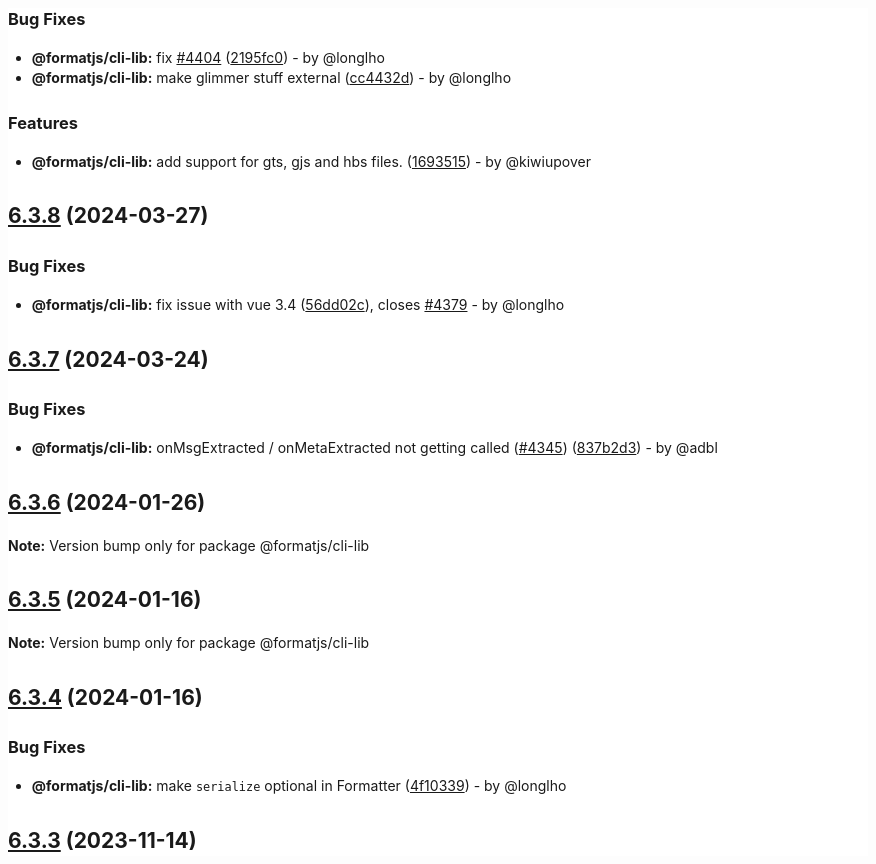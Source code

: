 ### Bug Fixes

* **@formatjs/cli-lib:** fix [#4404](https://github.com/formatjs/formatjs/issues/4404) ([2195fc0](https://github.com/formatjs/formatjs/commit/2195fc0bd37bce263752d8d497a2d5865a4f373a)) - by @longlho
* **@formatjs/cli-lib:** make glimmer stuff external ([cc4432d](https://github.com/formatjs/formatjs/commit/cc4432dfa5c305590bce51253c4e2ee1c301ca95)) - by @longlho

### Features

* **@formatjs/cli-lib:** add support for gts, gjs and hbs files. ([1693515](https://github.com/formatjs/formatjs/commit/1693515a03278a3cfff5a16a9c7ca708c8a0e54e)) - by @kiwiupover

## [6.3.8](https://github.com/formatjs/formatjs/compare/@formatjs/cli-lib@6.3.7...@formatjs/cli-lib@6.3.8) (2024-03-27)

### Bug Fixes

* **@formatjs/cli-lib:** fix issue with vue 3.4 ([56dd02c](https://github.com/formatjs/formatjs/commit/56dd02c0d52b3869386bc23a1a31b4c629ae327c)), closes [#4379](https://github.com/formatjs/formatjs/issues/4379) - by @longlho

## [6.3.7](https://github.com/formatjs/formatjs/compare/@formatjs/cli-lib@6.3.6...@formatjs/cli-lib@6.3.7) (2024-03-24)

### Bug Fixes

* **@formatjs/cli-lib:** onMsgExtracted / onMetaExtracted not getting called ([#4345](https://github.com/formatjs/formatjs/issues/4345)) ([837b2d3](https://github.com/formatjs/formatjs/commit/837b2d37cfee01e404f565376a41c442b60f5b98)) - by @adbl

## [6.3.6](https://github.com/formatjs/formatjs/compare/@formatjs/cli-lib@6.3.5...@formatjs/cli-lib@6.3.6) (2024-01-26)

**Note:** Version bump only for package @formatjs/cli-lib

## [6.3.5](https://github.com/formatjs/formatjs/compare/@formatjs/cli-lib@6.3.4...@formatjs/cli-lib@6.3.5) (2024-01-16)

**Note:** Version bump only for package @formatjs/cli-lib

## [6.3.4](https://github.com/formatjs/formatjs/compare/@formatjs/cli-lib@6.3.3...@formatjs/cli-lib@6.3.4) (2024-01-16)

### Bug Fixes

* **@formatjs/cli-lib:** make `serialize` optional in Formatter ([4f10339](https://github.com/formatjs/formatjs/commit/4f103395cd2d7225840b3844169a0cc65b1a7c3a)) - by @longlho

## [6.3.3](https://github.com/formatjs/formatjs/compare/@formatjs/cli-lib@6.3.2...@formatjs/cli-lib@6.3.3) (2023-11-14)
